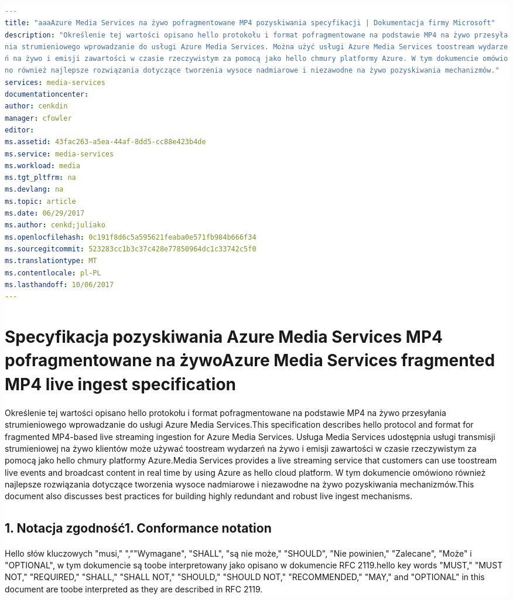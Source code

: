 ```yaml
---
title: "aaaAzure Media Services na żywo pofragmentowane MP4 pozyskiwania specyfikacji | Dokumentacja firmy Microsoft"
description: "Określenie tej wartości opisano hello protokołu i format pofragmentowane na podstawie MP4 na żywo przesyłania strumieniowego wprowadzanie do usługi Azure Media Services. Można użyć usługi Azure Media Services toostream wydarzeń na żywo i emisji zawartości w czasie rzeczywistym za pomocą jako hello chmury platformy Azure. W tym dokumencie omówiono również najlepsze rozwiązania dotyczące tworzenia wysoce nadmiarowe i niezawodne na żywo pozyskiwania mechanizmów."
services: media-services
documentationcenter: 
author: cenkdin
manager: cfowler
editor: 
ms.assetid: 43fac263-a5ea-44af-8dd5-cc88e423b4de
ms.service: media-services
ms.workload: media
ms.tgt_pltfrm: na
ms.devlang: na
ms.topic: article
ms.date: 06/29/2017
ms.author: cenkd;juliako
ms.openlocfilehash: 0c191f8d6c5a595621feaba0e571fb984b666f34
ms.sourcegitcommit: 523283cc1b3c37c428e77850964dc1c33742c5f0
ms.translationtype: MT
ms.contentlocale: pl-PL
ms.lasthandoff: 10/06/2017
---
```

# <a name="azure-media-services-fragmented-mp4-live-ingest-specification"></a><span data-ttu-id="21f0d-105">Specyfikacja pozyskiwania Azure Media Services MP4 pofragmentowane na żywo</span><span class="sxs-lookup"><span data-stu-id="21f0d-105">Azure Media Services fragmented MP4 live ingest specification</span></span>
<span data-ttu-id="21f0d-106">Określenie tej wartości opisano hello protokołu i format pofragmentowane na podstawie MP4 na żywo przesyłania strumieniowego wprowadzanie do usługi Azure Media Services.</span><span class="sxs-lookup"><span data-stu-id="21f0d-106">This specification describes hello protocol and format for fragmented MP4-based live streaming ingestion for Azure Media Services.</span></span> <span data-ttu-id="21f0d-107">Usługa Media Services udostępnia usługi transmisji strumieniowej na żywo klientów może używać toostream wydarzeń na żywo i emisji zawartości w czasie rzeczywistym za pomocą jako hello chmury platformy Azure.</span><span class="sxs-lookup"><span data-stu-id="21f0d-107">Media Services provides a live streaming service that customers can use toostream live events and broadcast content in real time by using Azure as hello cloud platform.</span></span> <span data-ttu-id="21f0d-108">W tym dokumencie omówiono również najlepsze rozwiązania dotyczące tworzenia wysoce nadmiarowe i niezawodne na żywo pozyskiwania mechanizmów.</span><span class="sxs-lookup"><span data-stu-id="21f0d-108">This document also discusses best practices for building highly redundant and robust live ingest mechanisms.</span></span>

## <a name="1-conformance-notation"></a><span data-ttu-id="21f0d-109">1. Notacja zgodność</span><span class="sxs-lookup"><span data-stu-id="21f0d-109">1. Conformance notation</span></span>
<span data-ttu-id="21f0d-110">Hello słów kluczowych "musi," ",""Wymagane", "SHALL", "są nie może," "SHOULD", "Nie powinien," "Zalecane", "Może" i "OPTIONAL", w tym dokumencie są toobe interpretowany jako opisano w dokumencie RFC 2119.</span><span class="sxs-lookup"><span data-stu-id="21f0d-110">hello key words "MUST," "MUST NOT," "REQUIRED," "SHALL," "SHALL NOT," "SHOULD," "SHOULD NOT," "RECOMMENDED," "MAY," and "OPTIONAL" in this document are toobe interpreted as they are described in RFC 2119.</span></span>
